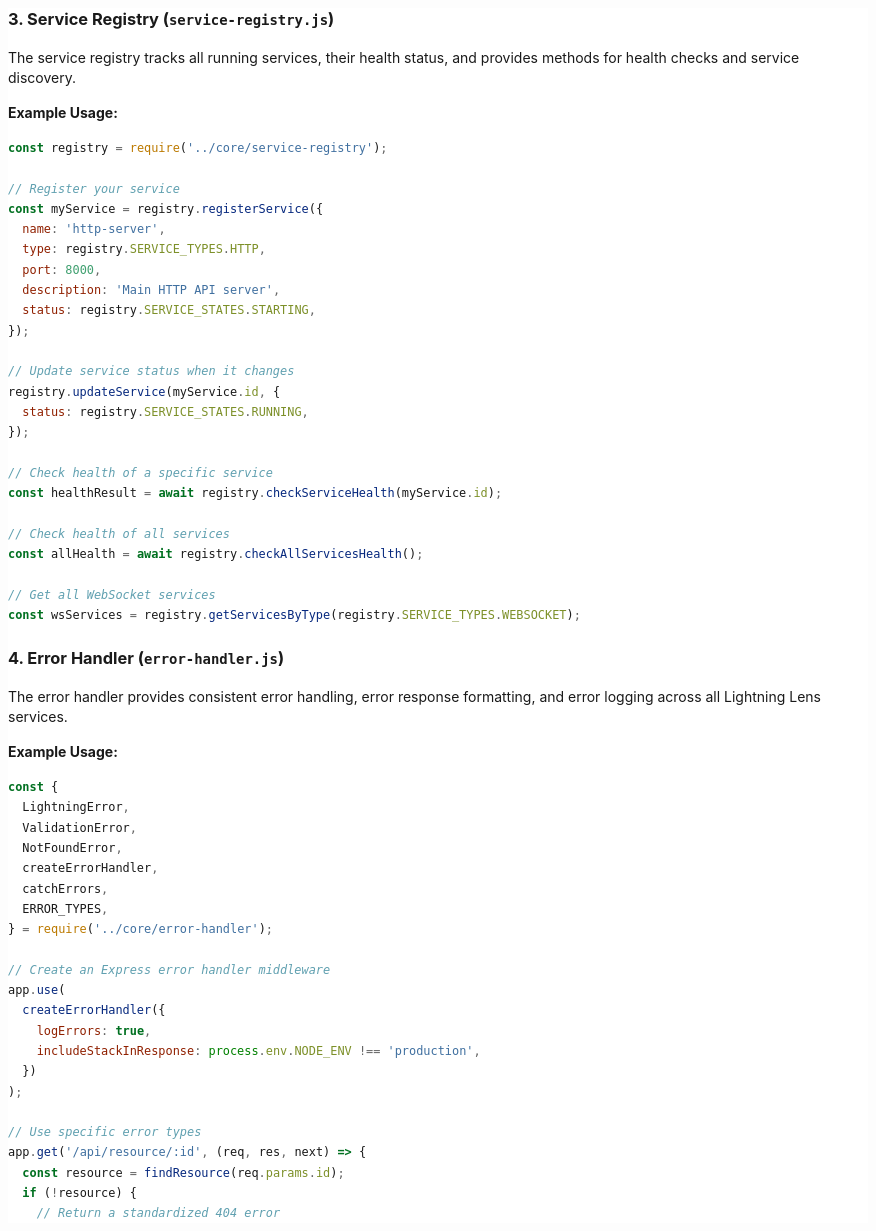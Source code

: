 ```javascript
```

### 3. Service Registry (`service-registry.js`)

The service registry tracks all running services, their health status, and provides methods for health checks and service discovery.

**Example Usage:**

```javascript
const registry = require('../core/service-registry');

// Register your service
const myService = registry.registerService({
  name: 'http-server',
  type: registry.SERVICE_TYPES.HTTP,
  port: 8000,
  description: 'Main HTTP API server',
  status: registry.SERVICE_STATES.STARTING,
});

// Update service status when it changes
registry.updateService(myService.id, {
  status: registry.SERVICE_STATES.RUNNING,
});

// Check health of a specific service
const healthResult = await registry.checkServiceHealth(myService.id);

// Check health of all services
const allHealth = await registry.checkAllServicesHealth();

// Get all WebSocket services
const wsServices = registry.getServicesByType(registry.SERVICE_TYPES.WEBSOCKET);
```

### 4. Error Handler (`error-handler.js`)

The error handler provides consistent error handling, error response formatting, and error logging across all Lightning Lens services.

**Example Usage:**

```javascript
const {
  LightningError,
  ValidationError,
  NotFoundError,
  createErrorHandler,
  catchErrors,
  ERROR_TYPES,
} = require('../core/error-handler');

// Create an Express error handler middleware
app.use(
  createErrorHandler({
    logErrors: true,
    includeStackInResponse: process.env.NODE_ENV !== 'production',
  })
);

// Use specific error types
app.get('/api/resource/:id', (req, res, next) => {
  const resource = findResource(req.params.id);
  if (!resource) {
    // Return a standardized 404 error
```